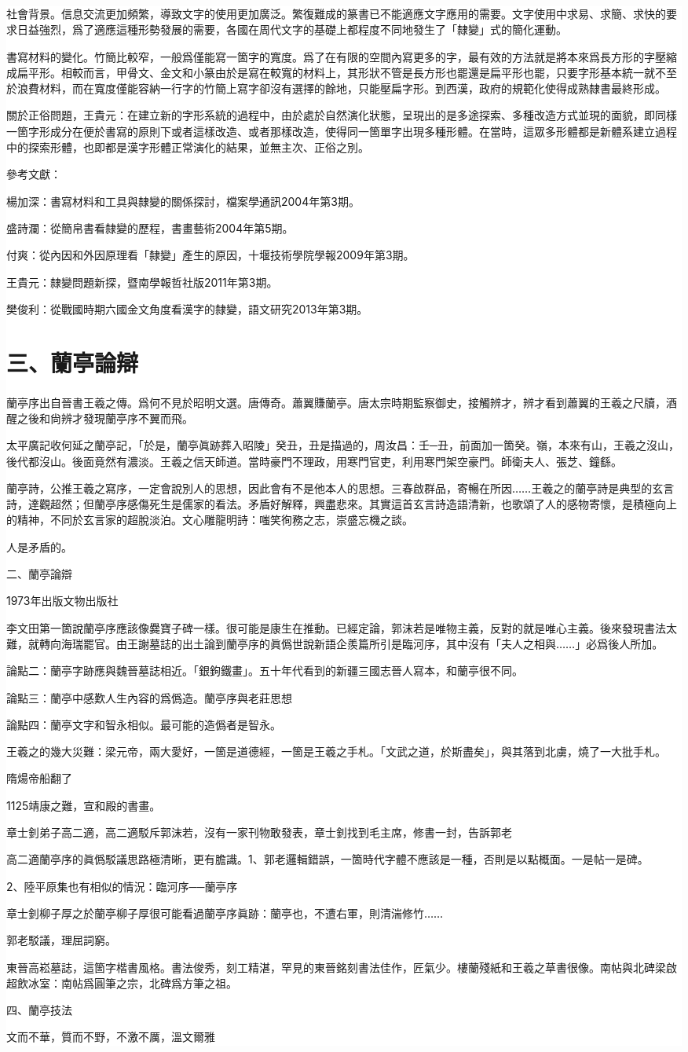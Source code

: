 社會背景。信息交流更加頻繁，導致文字的使用更加廣泛。繁復難成的篆書已不能適應文字應用的需要。文字使用中求易、求簡、求快的要求日益強烈，爲了適應這種形勢發展的需要，各國在周代文字的基礎上都程度不同地發生了「隸變」式的簡化運動。

書寫材料的變化。竹簡比較窄，一般爲僅能寫一箇字的寬度。爲了在有限的空間內寫更多的字，最有效的方法就是將本來爲長方形的字壓縮成扁平形。相較而言，甲骨文、金文和小篆由於是寫在較寬的材料上，其形狀不管是長方形也罷還是扁平形也罷，只要字形基本統一就不至於浪費材料，而在寬度僅能容納一行字的竹簡上寫字卻沒有選擇的餘地，只能壓扁字形。到西漢，政府的規範化使得成熟隸書最終形成。

關於正俗問題，王貴元：在建立新的字形系統的過程中，由於處於自然演化狀態，呈現出的是多途探索、多種改造方式並現的面貌，即同樣一箇字形成分在便於書寫的原則下或者這樣改造、或者那樣改造，使得同一箇單字出現多種形體。在當時，這眾多形體都是新體系建立過程中的探索形體，也即都是漢字形體正常演化的結果，並無主次、正俗之別。

參考文獻：

楊加深：<v>書寫材料和工具與隸變的關係探討</v>，<v>檔案學通訊</v>2004年第3期。

盛詩瀾：<v>從簡帛書看隸變的歷程</v>，<v>書畫藝術</v>2004年第5期。

付爽：<v>從內因和外因原理看「隸變」產生的原因</v>，<v>十堰技術學院學報</v>2009年第3期。

王貴元：<v>隸變問題新探</v>，<v>暨南學報</v><n>哲社版</n>2011年第3期。

樊俊利：<v>從戰國時期六國金文角度看漢字的隸變</v>，<v>語文研究</v>2013年第3期。

# 三、蘭亭論辯

蘭亭序出自晉書王羲之傳。爲何不見於昭明文選。唐傳奇。蕭翼賺蘭亭。唐太宗時期監察御史，接觸辨才，辨才看到蕭翼的王羲之尺牘，酒醒之後和尙辨才發現蘭亭序不翼而飛。

太平廣記收何延之蘭亭記，「於是，蘭亭眞跡葬入昭陵」癸丑，丑是描過的，周汝昌：壬─丑，前面加一箇癸。嶺，本來有山，王羲之沒山，後代都沒山。後面竟然有濃淡。王羲之信天師道。當時豪門不理政，用寒門官吏，利用寒門架空豪門。師衛夫人、張芝、鐘繇。

蘭亭詩，公推王羲之寫序，一定會說別人的思想，因此會有不是他本人的思想。三春啟群品，寄暢在所因……王羲之的蘭亭詩是典型的玄言詩，達觀超然；但蘭亭序感傷死生是儒家的看法。矛盾好解釋，興盡悲來。其實這首玄言詩造語清新，也歌頌了人的感物寄懷，是積極向上的精神，不同於玄言家的超脫淡泊。文心雕龍明詩：嗤笑徇務之志，崇盛忘機之談。

人是矛盾的。

二、蘭亭論辯

1973年出版文物出版社

李文田第一箇說蘭亭序應該像爨寶子碑一樣。很可能是康生在推動。已經定論，郭沫若是唯物主義，反對的就是唯心主義。後來發現書法太難，就轉向海瑞罷官。<v>由王謝墓誌的出土論到蘭亭序的眞僞</v>世說新語企羨篇所引是臨河序，其中沒有「夫人之相與……」必爲後人所加。

論點二：蘭亭字跡應與魏晉墓誌相近。「銀鉤鐵畫」。五十年代看到的新疆三國志晉人寫本，和蘭亭很不同。

論點三：蘭亭中感歎人生內容的爲僞造。<v>蘭亭序與老莊思想</v>

論點四：蘭亭文字和智永相似。最可能的造僞者是智永。

王羲之的幾大災難：梁元帝，兩大愛好，一箇是道德經，一箇是王羲之手札。「文武之道，於斯盡矣」，與其落到北虜，燒了一大批手札。

隋煬帝船翻了

1125靖康之難，宣和殿的書畫。

章士釗弟子高二適，高二適駁斥郭沫若，沒有一家刊物敢發表，章士釗找到毛主席，修書一封，告訴郭老

高二適<v>蘭亭序的眞僞駁議</v>思路極清晰，更有膽識。1、郭老邏輯錯誤，一箇時代字體不應該是一種，否則是以點概面。一是帖一是碑。

2、陸平原集也有相似的情況：臨河序──蘭亭序

章士釗<v>柳子厚之於蘭亭</v>柳子厚很可能看過蘭亭序眞跡：蘭亭也，不遭右軍，則清湍修竹……

郭老駁議，理屈詞窮。

東晉高崧墓誌，這箇字楷書風格。書法俊秀，刻工精湛，罕見的東晉銘刻書法佳作，匠氣少。樓蘭殘紙和王羲之草書很像。南帖與北碑梁啟超飲冰室：南帖爲圓筆之宗，北碑爲方筆之祖。

四、蘭亭技法

文而不華，質而不野，不激不厲，溫文爾雅
